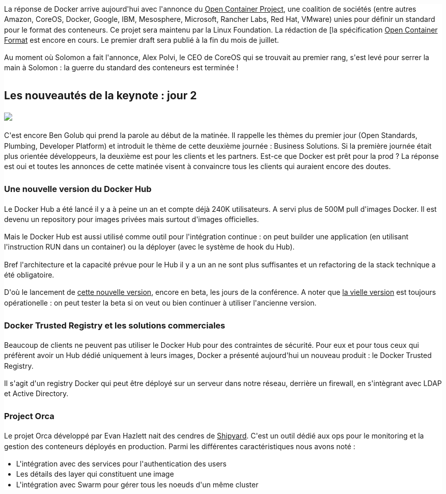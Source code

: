 La réponse de Docker arrive aujourd'hui avec l'annonce du [Open Container Project](https://www.opencontainers.org/), une coalition de sociétés (entre autres Amazon, CoreOS, Docker, Google, IBM, Mesosphere, Microsoft, Rancher Labs, Red Hat, VMware) unies pour définir un standard pour le format des conteneurs. Ce projet sera maintenu par la Linux Foundation. La rédaction de [la spécification [Open Container Format](https://github.com/opencontainers/specs) est encore en cours. Le premier draft sera publié à la fin du mois de juillet.

Au moment où Solomon a fait l'annonce, Alex Polvi, le CEO de CoreOS qui se trouvait au premier rang, s'est levé pour serrer la main à Solomon : la guerre du standard des conteneurs est terminée !


## Les nouveautés de la keynote : jour 2

![](banner-keynote2.png)

C'est encore Ben Golub qui prend la parole au début de la matinée. Il rappelle les thèmes du premier jour (Open Standards, Plumbing, Developer Platform) et introduit le thème de cette deuxième journée : Business Solutions. Si la première journée était plus orientée développeurs, la deuxième est pour les clients et les partners. Est-ce que Docker est prêt pour la prod ? La réponse est oui et toutes les annonces de cette matinée visent à convaincre tous les clients qui auraient encore des doutes.

### Une nouvelle version du Docker Hub

Le Docker Hub a été lancé il y a à peine un an et compte déjà 240K utilisateurs. A servi plus de 500M pull d'images Docker. Il est devenu un repository pour images privées mais surtout d'images officielles. 

Mais le Docker Hub est aussi utilisé comme outil pour l'intégration continue : on peut builder une application (en utilisant l'instruction RUN dans un container) ou la déployer (avec le système de hook du Hub).

Bref l'architecture et la capacité prévue pour le Hub il y a un an ne sont plus suffisantes et un refactoring de la stack technique a été obligatoire. 

D'où le lancement de [cette nouvelle version](https://hub-beta.docker.com/), encore en beta, les jours de la conférence. A noter que [la vielle version](https://hub.docker.com) est toujours opérationelle : on peut tester la beta si on veut ou bien continuer à utiliser l'ancienne version.

### Docker Trusted Registry et les solutions commerciales

Beaucoup de clients ne peuvent pas utiliser le Docker Hub pour des contraintes de sécurité. Pour eux et pour tous ceux qui préfèrent avoir un Hub dédié uniquement à leurs images, Docker a présenté aujourd'hui un nouveau produit : le Docker Trusted Registry.

Il s'agit d'un registry Docker qui peut être déployé sur un serveur dans notre réseau, derrière un firewall, en s'intègrant avec LDAP et Active Directory.

### Project Orca

Le projet Orca développé par Evan Hazlett nait des cendres de [Shipyard](https://github.com/shipyard/shipyard). C'est un outil dédié aux ops pour le monitoring et la gestion des conteneurs déployés en production. Parmi les différentes caractéristiques nous avons noté :

* L'intégration avec des services pour l'authentication des users
* Les détails des layer qui constituent une image
* L'intégration avec Swarm pour gérer tous les noeuds d'un même cluster
